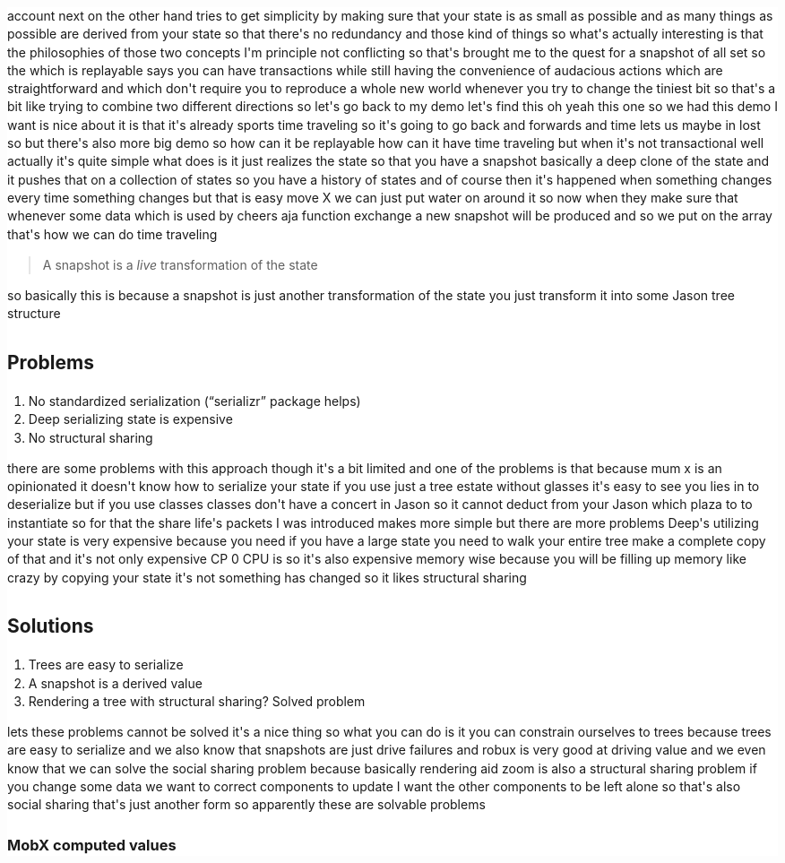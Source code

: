 account next on the other hand tries to get simplicity by making sure that your state is as small as possible and as many things as possible are derived from your state so that there's no redundancy and those kind of things so what's actually interesting is that the philosophies of those two concepts I'm principle not conflicting so that's brought me to the quest for a snapshot of all set so the which is replayable says you can have transactions while still having the convenience of audacious actions which are straightforward and which don't require you to reproduce a whole new world whenever you try to change the tiniest bit so that's a bit like trying to combine two different directions
so let's go back to my demo let's find this oh yeah this one so we had this demo I want is nice about it is that it's already sports time traveling so it's going to go back and forwards and time lets us maybe in lost so but there's also more big demo so how can it be replayable how can it have time traveling but when it's not transactional well actually it's quite simple what does is it just realizes the state so that you have a snapshot basically a deep clone of the state and it pushes that on a collection of states so you have a history of states and of course then it's happened when something changes every time something changes but that is easy move X we can just put water on around it so now when they make sure that whenever some data which is used by cheers aja function exchange a new snapshot will be produced and so we put on the array that's how we can do time traveling 

> A snapshot is a *live* transformation of the state

so basically this is because a snapshot is just another transformation of the state you just transform it into some Jason tree structure 

## Problems

1. No standardized serialization (“serializr” package helps)
2. Deep serializing state is expensive
3. No structural sharing

there are some problems with this approach though it's a bit limited and one of the problems is that because mum x is an opinionated it doesn't know how to serialize your state if you use just a tree estate without glasses it's easy to see you lies in to deserialize but if you use classes classes don't have a concert in Jason so it cannot deduct from your Jason which plaza to to instantiate so for that the share life's packets I was introduced makes more simple but there are more problems Deep's utilizing your state is very expensive because you need if you have a large state you need to walk your entire tree make a complete copy of that and it's not only expensive CP 0 CPU is so it's also expensive memory wise because you will be filling up memory like crazy by copying your state it's not something has changed so it likes structural sharing 

## Solutions

1. Trees are easy to serialize
2. A snapshot is a derived value
3. Rendering a tree with structural sharing? Solved problem

lets these problems cannot be solved it's a nice thing so what you can do is it you can constrain ourselves to trees because trees are easy to serialize and we also know that snapshots are just drive failures and robux is very good at driving value and we even know that we can solve the social sharing problem because basically rendering aid zoom is also a structural sharing problem if you change some data we want to correct components to update I want the other components to be left alone so that's also social sharing that's just another form so apparently these are solvable problems 

### MobX computed values
